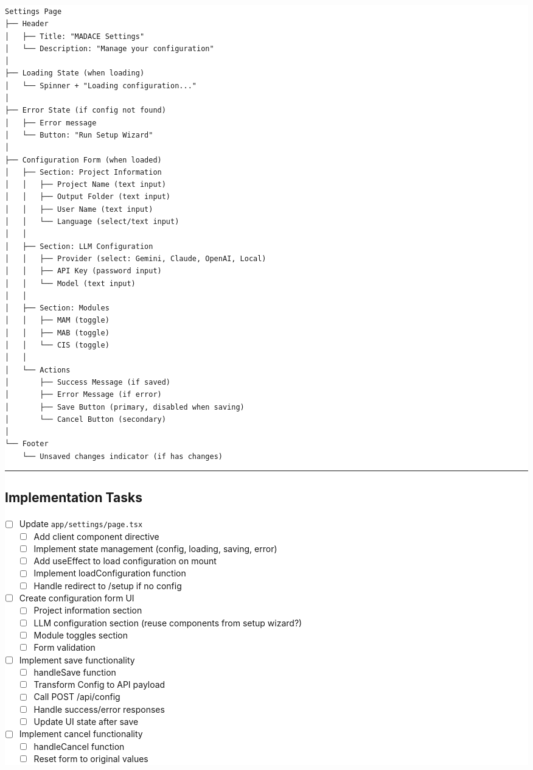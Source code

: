 ```
Settings Page
├── Header
│   ├── Title: "MADACE Settings"
│   └── Description: "Manage your configuration"
│
├── Loading State (when loading)
│   └── Spinner + "Loading configuration..."
│
├── Error State (if config not found)
│   ├── Error message
│   └── Button: "Run Setup Wizard"
│
├── Configuration Form (when loaded)
│   ├── Section: Project Information
│   │   ├── Project Name (text input)
│   │   ├── Output Folder (text input)
│   │   ├── User Name (text input)
│   │   └── Language (select/text input)
│   │
│   ├── Section: LLM Configuration
│   │   ├── Provider (select: Gemini, Claude, OpenAI, Local)
│   │   ├── API Key (password input)
│   │   └── Model (text input)
│   │
│   ├── Section: Modules
│   │   ├── MAM (toggle)
│   │   ├── MAB (toggle)
│   │   └── CIS (toggle)
│   │
│   └── Actions
│       ├── Success Message (if saved)
│       ├── Error Message (if error)
│       ├── Save Button (primary, disabled when saving)
│       └── Cancel Button (secondary)
│
└── Footer
    └── Unsaved changes indicator (if has changes)
```

---

## Implementation Tasks

- [ ] Update `app/settings/page.tsx`
  - [ ] Add client component directive
  - [ ] Implement state management (config, loading, saving, error)
  - [ ] Add useEffect to load configuration on mount
  - [ ] Implement loadConfiguration function
  - [ ] Handle redirect to /setup if no config
- [ ] Create configuration form UI
  - [ ] Project information section
  - [ ] LLM configuration section (reuse components from setup wizard?)
  - [ ] Module toggles section
  - [ ] Form validation
- [ ] Implement save functionality
  - [ ] handleSave function
  - [ ] Transform Config to API payload
  - [ ] Call POST /api/config
  - [ ] Handle success/error responses
  - [ ] Update UI state after save
- [ ] Implement cancel functionality
  - [ ] handleCancel function
  - [ ] Reset form to original values